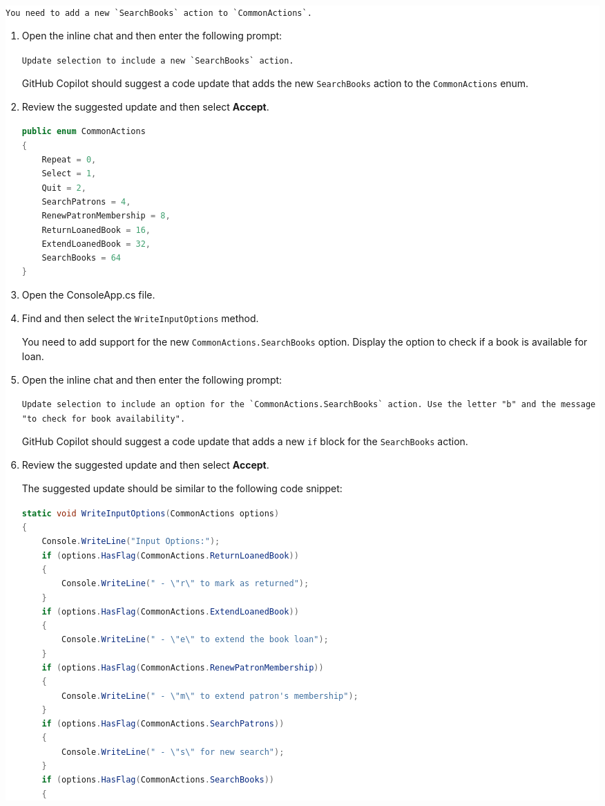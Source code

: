     You need to add a new `SearchBooks` action to `CommonActions`.

1. Open the inline chat and then enter the following prompt:

    ```plaintext
    Update selection to include a new `SearchBooks` action.
    ```

    GitHub Copilot should suggest a code update that adds the new `SearchBooks` action to the `CommonActions` enum.

1. Review the suggested update and then select **Accept**.

    ```csharp
    public enum CommonActions
    {
        Repeat = 0,
        Select = 1,
        Quit = 2,
        SearchPatrons = 4,
        RenewPatronMembership = 8,
        ReturnLoanedBook = 16,
        ExtendLoanedBook = 32,
        SearchBooks = 64
    }
    ```

1. Open the ConsoleApp.cs file.

1. Find and then select the `WriteInputOptions` method.

    You need to add support for the new `CommonActions.SearchBooks` option. Display the option to check if a book is available for loan.

1. Open the inline chat and then enter the following prompt:

    ```plaintext
    Update selection to include an option for the `CommonActions.SearchBooks` action. Use the letter "b" and the message "to check for book availability".
    ```

    GitHub Copilot should suggest a code update that adds a new `if` block for the `SearchBooks` action.

1. Review the suggested update and then select **Accept**.

    The suggested update should be similar to the following code snippet:

    ```csharp
    static void WriteInputOptions(CommonActions options)
    {
        Console.WriteLine("Input Options:");
        if (options.HasFlag(CommonActions.ReturnLoanedBook))
        {
            Console.WriteLine(" - \"r\" to mark as returned");
        }
        if (options.HasFlag(CommonActions.ExtendLoanedBook))
        {
            Console.WriteLine(" - \"e\" to extend the book loan");
        }
        if (options.HasFlag(CommonActions.RenewPatronMembership))
        {
            Console.WriteLine(" - \"m\" to extend patron's membership");
        }
        if (options.HasFlag(CommonActions.SearchPatrons))
        {
            Console.WriteLine(" - \"s\" for new search");
        }
        if (options.HasFlag(CommonActions.SearchBooks))
        {